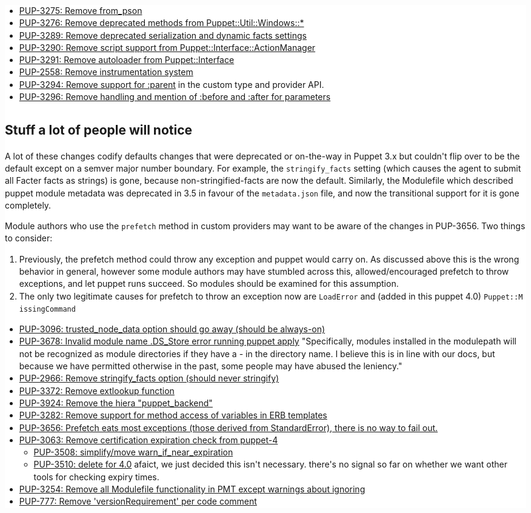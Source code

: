 * [PUP-3275: Remove from_pson](https://tickets.puppetlabs.com/browse/PUP-3275)
* [PUP-3276: Remove deprecated methods from Puppet::Util::Windows::*](https://tickets.puppetlabs.com/browse/PUP-3276)
* [PUP-3289: Remove deprecated serialization and dynamic facts settings](https://tickets.puppetlabs.com/browse/PUP-3289)
* [PUP-3290: Remove script support from Puppet::Interface::ActionManager](https://tickets.puppetlabs.com/browse/PUP-3290)
* [PUP-3291: Remove autoloader from Puppet::Interface](https://tickets.puppetlabs.com/browse/PUP-3291)
* [PUP-2558: Remove instrumentation system](https://tickets.puppetlabs.com/browse/PUP-2558)
* [PUP-3294: Remove support for :parent](https://tickets.puppetlabs.com/browse/PUP-3294) in the custom type and provider API.
* [PUP-3296: Remove handling and mention of :before and :after for parameters](https://tickets.puppetlabs.com/browse/PUP-3296)

## Stuff a lot of people will notice

A lot of these changes codify defaults changes that were deprecated or on-the-way in Puppet 3.x but couldn't flip over to be the default except on a semver major number boundary. For example, the `stringify_facts` setting (which causes the agent to submit all Facter facts as strings) is gone, because non-stringified-facts are now the default. Similarly, the Modulefile which described puppet module metadata was deprecated in 3.5 in favour of the `metadata.json` file, and now the transitional support for it is gone completely.

Module authors who use the `prefetch` method in custom providers may want to be aware of the changes in PUP-3656. Two things to consider:
  1. Previously, the prefetch method could throw any exception and puppet would carry on. As discussed above this is the wrong behavior in general, however some module authors may have stumbled across this, allowed/encouraged prefetch to throw exceptions, and let puppet runs succeed. So modules should be examined for this assumption.
  2. The only two legitimate causes for prefetch to throw an exception now are `LoadError` and (added in this puppet 4.0) `Puppet::MissingCommand`

* [PUP-3096: trusted_node_data option should go away (should be always-on)](https://tickets.puppetlabs.com/browse/PUP-3096)
* [PUP-3678: Invalid module name .DS_Store error running puppet apply](https://tickets.puppetlabs.com/browse/PUP-3678)
    "Specifically, modules installed in the modulepath will not be recognized as module directories if they have a - in the directory name. I believe this is in line with our docs, but because we have permitted otherwise in the past, some people may have abused the leniency."
* [PUP-2966: Remove stringify_facts option (should never stringify)](https://tickets.puppetlabs.com/browse/PUP-2966)
* [PUP-3372: Remove extlookup function](https://tickets.puppetlabs.com/browse/PUP-3372)
* [PUP-3924: Remove the hiera "puppet_backend"](https://tickets.puppetlabs.com/browse/PUP-3924)
* [PUP-3282: Remove support for method access of variables in ERB templates](https://tickets.puppetlabs.com/browse/PUP-3282)
* [PUP-3656: Prefetch eats most exceptions (those derived from StandardError), there is no way to fail out.](https://tickets.puppetlabs.com/browse/PUP-3656)
* [PUP-3063: Remove certification expiration check from puppet-4](https://tickets.puppetlabs.com/browse/PUP-3063)
    * [PUP-3508: simplify/move warn_if_near_expiration](https://tickets.puppetlabs.com/browse/PUP-3508)
    * [PUP-3510: delete for 4.0](https://tickets.puppetlabs.com/browse/PUP-3510)
    afaict, we just decided this isn't necessary. there's no signal so far on whether we want other tools for checking expiry times.
* [PUP-3254: Remove all Modulefile functionality in PMT except warnings about ignoring](https://tickets.puppetlabs.com/browse/PUP-3254)
* [PUP-777: Remove 'versionRequirement' per code comment](https://tickets.puppetlabs.com/browse/PUP-777)
